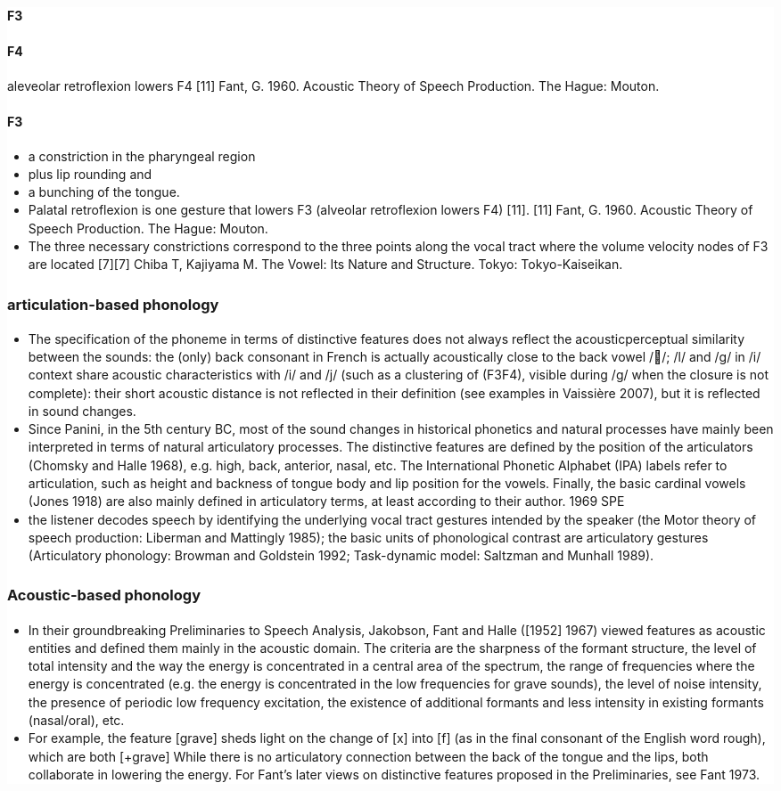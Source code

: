 #### F3

#### F4

aleveolar retroflexion lowers F4
[11] Fant, G. 1960. Acoustic Theory of Speech Production. The Hague: Mouton.

#### F3

- a constriction in the pharyngeal region
- plus lip rounding and
- a bunching of the tongue.
- Palatal retroflexion is one gesture that lowers F3 (alveolar retroflexion lowers F4) [11].
  [11] Fant, G. 1960. Acoustic Theory of Speech Production. The Hague: Mouton.
- The three necessary constrictions correspond to the three points along the vocal tract where the volume velocity nodes of F3 are located [7][7] Chiba T, Kajiyama M. The Vowel: Its Nature and Structure. Tokyo: Tokyo-Kaiseikan.

### articulation-based phonology

- The specification of the phoneme in terms of distinctive features does not always reflect the acousticperceptual similarity between the sounds: the (only) back consonant in French is actually acoustically close to the back vowel //; /l/ and /g/ in /i/ context share acoustic characteristics with /i/ and /j/ (such as a clustering of (F3F4), visible during /g/ when the closure is not complete): their short acoustic distance is not reflected in their definition (see examples in Vaissière 2007), but it is reflected in sound changes.
- Since Panini, in the 5th century BC, most of the sound changes in historical phonetics and natural processes have mainly been interpreted in terms of natural articulatory processes. The distinctive features are defined by the position of the articulators (Chomsky and Halle 1968), e.g. high, back, anterior, nasal, etc. The International Phonetic Alphabet (IPA) labels refer to articulation, such as height and backness of tongue body and lip position for the vowels. Finally, the basic cardinal vowels (Jones 1918) are also mainly defined in articulatory terms, at least according to their author.
  1969 SPE
- the listener decodes speech by identifying the underlying vocal tract gestures intended by the speaker (the Motor theory of speech production: Liberman and Mattingly 1985); the basic units of phonological contrast are articulatory gestures (Articulatory phonology: Browman and Goldstein 1992; Task-dynamic model: Saltzman and Munhall 1989).

### Acoustic-based phonology

- In their groundbreaking Preliminaries to Speech Analysis, Jakobson, Fant and Halle ([1952] 1967) viewed features as acoustic entities and defined them mainly in the acoustic domain. The criteria are the sharpness of the formant structure, the level of total intensity and the way the energy is concentrated in a central area of the spectrum, the range of frequencies where the energy is concentrated (e.g. the energy is concentrated in the low frequencies for grave sounds), the level of noise intensity, the presence of periodic low frequency excitation, the existence of additional formants and less intensity in existing formants (nasal/oral), etc.
- For example, the feature [grave] sheds light on the change of [x] into [f] (as in the final consonant of the English word rough), which are both [+grave] While there is no articulatory connection between the back of the tongue and the lips, both collaborate in lowering the energy. For Fant’s later views on distinctive features proposed in the Preliminaries, see Fant 1973.
